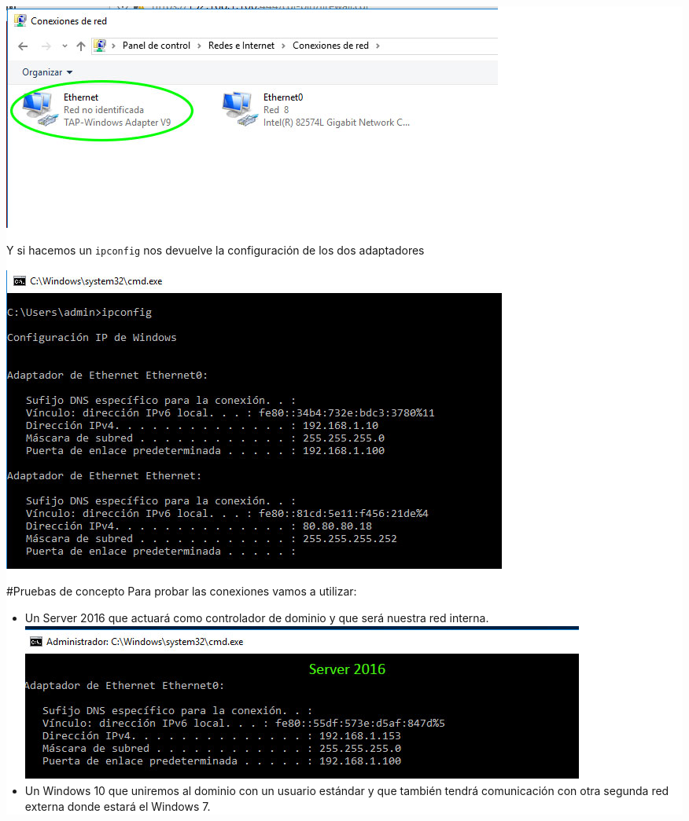 ![descarga ipfire](img/openvpn32.jpg)

Y si hacemos un `ipconfig` nos devuelve la configuración de los dos adaptadores

![descarga ipfire](img/openvpn33.jpg)

#Pruebas de concepto
Para probar las conexiones vamos a utilizar:

- Un Server 2016 que actuará como controlador de dominio y que será nuestra red interna.
  ![descarga ipfire](img/pruebas-00.jpg)
- Un Windows 10 que uniremos al dominio con un usuario estándar y que también tendrá comunicación con otra segunda red externa donde estará el Windows 7.